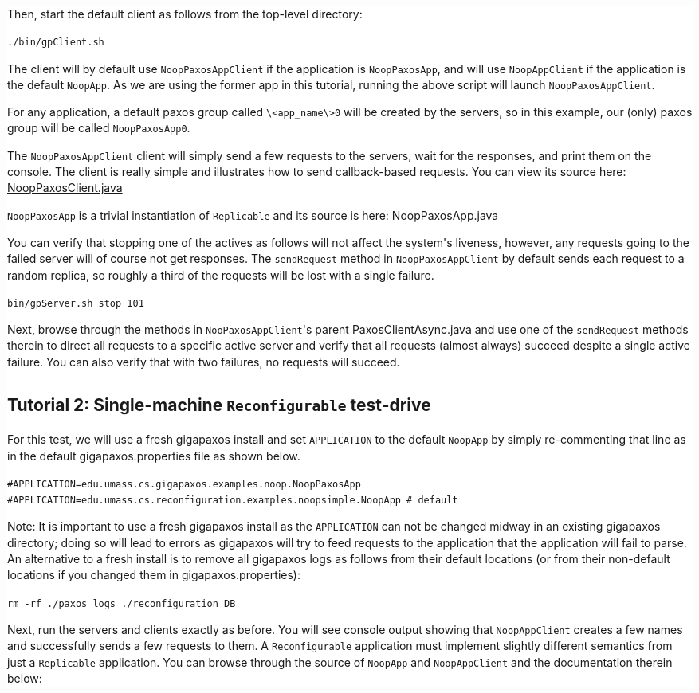 Then, start the default client as follows from the top-level directory:

```
./bin/gpClient.sh
```

The client will by default use `NoopPaxosAppClient` if the application is `NoopPaxosApp`, and will use `NoopAppClient` if the application is the default `NoopApp`. As we are using the former app in this tutorial, running the above script will launch `NoopPaxosAppClient`.

For any application, a default paxos group called `\<app_name\>0` will be created by the servers, so in this example, our (only) paxos group will be called `NoopPaxosApp0`. 

The `NoopPaxosAppClient` client will simply send a few requests to the servers, wait for the responses, and print them on the console. The client is really simple and illustrates how to send callback-based requests. You can view its source here: [NoopPaxosClient.java](<https://github.com/MobilityFirst/gigapaxos/blob/master/src/edu/umass/cs/gigapaxos/examples/noop/NoopPaxosAppClient.java>)

`NoopPaxosApp` is a trivial instantiation of `Replicable` and its source is here: [NoopPaxosApp.java](<https://github.com/MobilityFirst/gigapaxos/blob/master/src/edu/umass/cs/gigapaxos/examples/noop/NoopPaxosApp.java>)

You can verify that stopping one of the actives as follows will not affect the system's liveness, however, any requests going to the failed server will of course not get responses. The `sendRequest` method in `NoopPaxosAppClient` by default sends each request to a random replica, so roughly a third of the requests will be lost with a single failure. 

```
bin/gpServer.sh stop 101
```

Next, browse through the methods in `NooPaxosAppClient`'s parent [PaxosClientAsync.java](<https://github.com/MobilityFirst/gigapaxos/blob/master/src/edu/umass/cs/gigapaxos/PaxosClientAsync.java>) and use one of the `sendRequest` methods therein to direct all requests to a specific active server and verify that all requests (almost always) succeed despite a single active failure. You can also verify that with two failures, no requests will succeed.

## Tutorial 2: Single-machine `Reconfigurable` test-drive

For this test, we will use a fresh gigapaxos install and set `APPLICATION` to the default `NoopApp` by simply re-commenting that line as in the default gigapaxos.properties file as shown below.

```
#APPLICATION=edu.umass.cs.gigapaxos.examples.noop.NoopPaxosApp  
#APPLICATION=edu.umass.cs.reconfiguration.examples.noopsimple.NoopApp # default
```

Note: It is important to use a fresh gigapaxos install as the `APPLICATION` can not be changed midway in an existing gigapaxos directory; doing so will lead to errors as gigapaxos will try to feed requests to the application that the application will fail to parse. An alternative to a fresh install is to remove all gigapaxos logs as follows from their default locations (or from their non-default locations if you changed them in gigapaxos.properties):

```
rm -rf ./paxos_logs ./reconfiguration_DB
```

Next, run the servers and clients exactly as before. You will see console output showing that `NoopAppClient` creates a few names and successfully sends a few requests to them. A `Reconfigurable` application must implement slightly different semantics from just a `Replicable` application. You can browse through the source of `NoopApp` and `NoopAppClient` and the documentation therein below:
